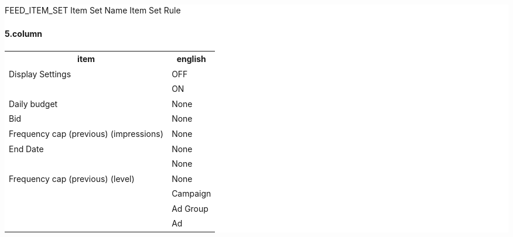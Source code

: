 <tr>
 <td rowspan="2">FEED_ITEM_SET</td>
 <td>Item Set Name</td>
</tr>
<tr>
 <td>Item Set Rule</td>
</tr>
</table>

#### 5.column
<table id="anchor5">
<tr>
  <th>item</th>
  <th>english</th>
 </tr>

<tr>
 <td rowspan="2">Display Settings</td>
 <td>OFF</td>
</tr>
<tr>
 <td>ON</td>
</tr>


<tr>
 <td rowspan="1">Daily budget</td>
 <td>None</td>
</tr>

<tr>
 <td rowspan="1">Bid</td>
 <td>None</td>
</tr>

<tr>
 <td rowspan="1">Frequency cap (previous) (impressions)</td>
 <td>None</td>
</tr>

<tr>
 <td rowspan="2">End Date</td>
 <td>None</td>
</tr>
<tr>
 <td>None</td>
</tr>

<tr>
 <td rowspan="4">Frequency cap (previous) (level)</td>
 <td>None</td>
</tr>
<tr>
 <td>Campaign</td>
</tr>
<tr>
 <td>Ad Group</td>
</tr>
<tr>
 <td>Ad</td>
</tr>

